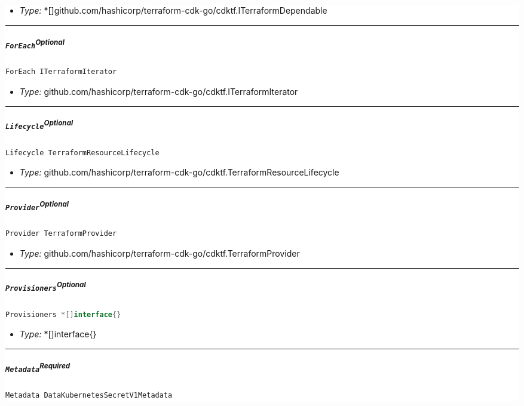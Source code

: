 - *Type:* *[]github.com/hashicorp/terraform-cdk-go/cdktf.ITerraformDependable

---

##### `ForEach`<sup>Optional</sup> <a name="ForEach" id="@cdktf/provider-kubernetes.dataKubernetesSecretV1.DataKubernetesSecretV1Config.property.forEach"></a>

```go
ForEach ITerraformIterator
```

- *Type:* github.com/hashicorp/terraform-cdk-go/cdktf.ITerraformIterator

---

##### `Lifecycle`<sup>Optional</sup> <a name="Lifecycle" id="@cdktf/provider-kubernetes.dataKubernetesSecretV1.DataKubernetesSecretV1Config.property.lifecycle"></a>

```go
Lifecycle TerraformResourceLifecycle
```

- *Type:* github.com/hashicorp/terraform-cdk-go/cdktf.TerraformResourceLifecycle

---

##### `Provider`<sup>Optional</sup> <a name="Provider" id="@cdktf/provider-kubernetes.dataKubernetesSecretV1.DataKubernetesSecretV1Config.property.provider"></a>

```go
Provider TerraformProvider
```

- *Type:* github.com/hashicorp/terraform-cdk-go/cdktf.TerraformProvider

---

##### `Provisioners`<sup>Optional</sup> <a name="Provisioners" id="@cdktf/provider-kubernetes.dataKubernetesSecretV1.DataKubernetesSecretV1Config.property.provisioners"></a>

```go
Provisioners *[]interface{}
```

- *Type:* *[]interface{}

---

##### `Metadata`<sup>Required</sup> <a name="Metadata" id="@cdktf/provider-kubernetes.dataKubernetesSecretV1.DataKubernetesSecretV1Config.property.metadata"></a>

```go
Metadata DataKubernetesSecretV1Metadata
```
